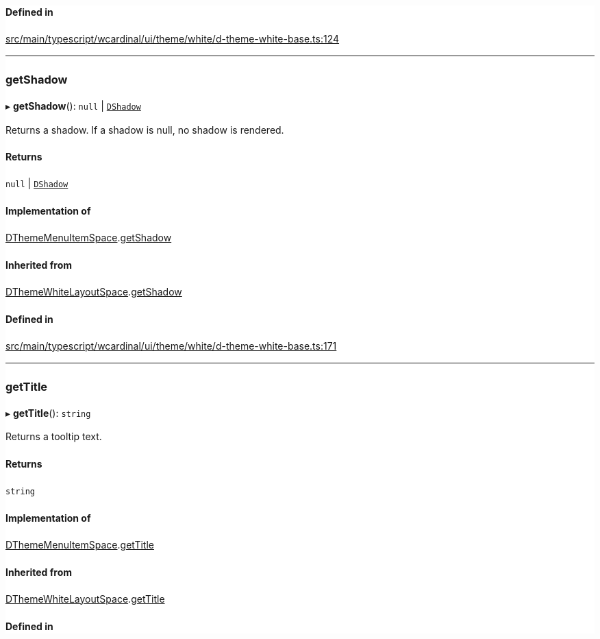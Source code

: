 #### Defined in

[src/main/typescript/wcardinal/ui/theme/white/d-theme-white-base.ts:124](https://github.com/winter-cardinal/winter-cardinal-ui/blob/v0.407.0/src/main/typescript/wcardinal/ui/theme/white/d-theme-white-base.ts#L124)

___

### getShadow

▸ **getShadow**(): ``null`` \| [`DShadow`](../interfaces/DShadow.md)

Returns a shadow.
If a shadow is null, no shadow is rendered.

#### Returns

``null`` \| [`DShadow`](../interfaces/DShadow.md)

#### Implementation of

[DThemeMenuItemSpace](../interfaces/DThemeMenuItemSpace.md).[getShadow](../interfaces/DThemeMenuItemSpace.md#getshadow)

#### Inherited from

[DThemeWhiteLayoutSpace](DThemeWhiteLayoutSpace.md).[getShadow](DThemeWhiteLayoutSpace.md#getshadow)

#### Defined in

[src/main/typescript/wcardinal/ui/theme/white/d-theme-white-base.ts:171](https://github.com/winter-cardinal/winter-cardinal-ui/blob/v0.407.0/src/main/typescript/wcardinal/ui/theme/white/d-theme-white-base.ts#L171)

___

### getTitle

▸ **getTitle**(): `string`

Returns a tooltip text.

#### Returns

`string`

#### Implementation of

[DThemeMenuItemSpace](../interfaces/DThemeMenuItemSpace.md).[getTitle](../interfaces/DThemeMenuItemSpace.md#gettitle)

#### Inherited from

[DThemeWhiteLayoutSpace](DThemeWhiteLayoutSpace.md).[getTitle](DThemeWhiteLayoutSpace.md#gettitle)

#### Defined in
